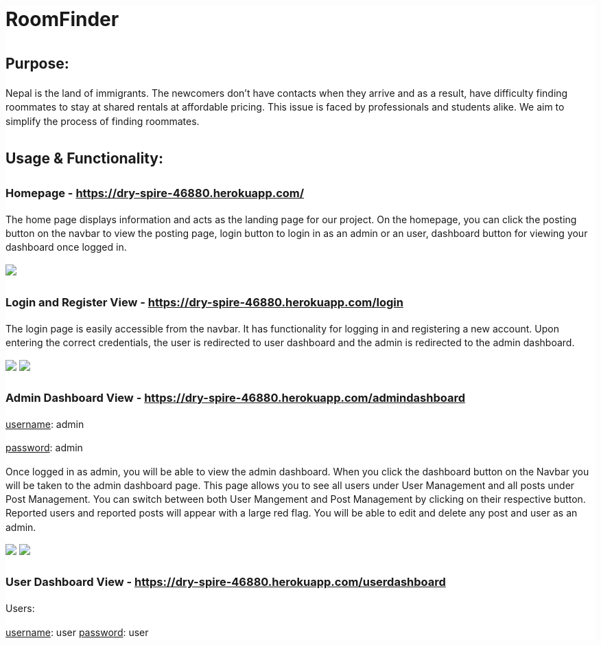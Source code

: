 # RoomFinder

## Purpose:

Nepal is the land of immigrants. The newcomers don’t have contacts when they arrive and as a result, have difficulty finding roommates to stay at shared rentals at affordable pricing. This issue is faced by professionals and students alike. We aim to simplify the process of finding roommates.

## Usage & Functionality:

### Homepage - https://dry-spire-46880.herokuapp.com/

The home page displays information and acts as the landing page for our project. On the homepage, you can click the posting button on the navbar to view the posting page, login button to login in as an admin or an user, dashboard button for viewing your dashboard once logged in.

<img src='./screenshots/homepage.png' width=70%>

### Login and Register View - https://dry-spire-46880.herokuapp.com/login

The login page is easily accessible from the navbar. It has functionality for logging in and registering a new account. Upon entering the correct credentials, the user is redirected to user dashboard and the admin is redirected to the admin dashboard.

<img src='./screenshots/login.png' width=45%> <img src='./screenshots/register.png' width=45%>

### Admin Dashboard View - https://dry-spire-46880.herokuapp.com/admindashboard

<ins>username</ins>: admin

<ins>password</ins>: admin

Once logged in as admin, you will be able to view the admin dashboard. When you click the dashboard button on the Navbar you will be taken to the admin dashboard page. This page allows you to see all users under User Management and all posts under Post Management. You can switch between both User Mangement and Post Management by clicking on their respective button. Reported users and reported posts will appear with a large red flag. You will be able to edit and delete any post and user as an admin.

<img src='./screenshots/admindashboard1.png' width=45%> <img src='./screenshots/admindashboard2.png' width=45%>

### User Dashboard View - https://dry-spire-46880.herokuapp.com/userdashboard

Users:

<ins>username</ins>: user
<ins>password</ins>: user
